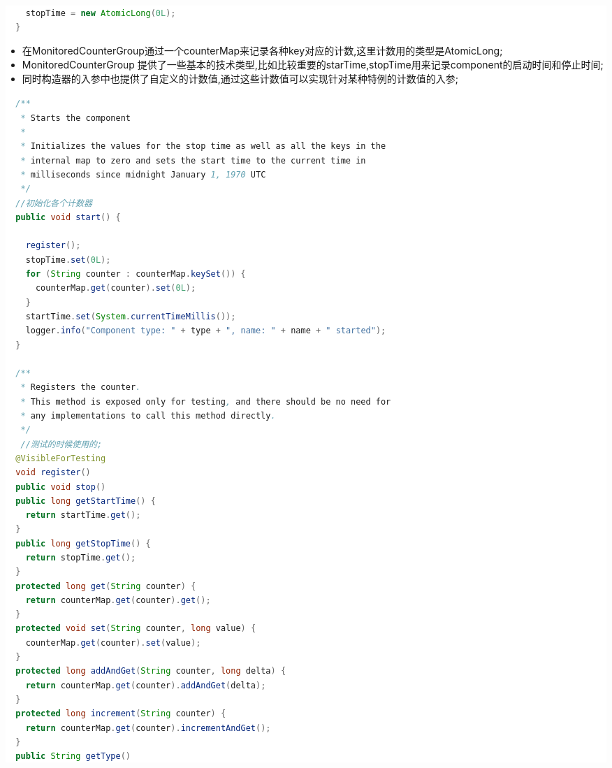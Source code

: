 ```java
    stopTime = new AtomicLong(0L);
  }
```

* 在MonitoredCounterGroup通过一个counterMap来记录各种key对应的计数,这里计数用的类型是AtomicLong;
* MonitoredCounterGroup 提供了一些基本的技术类型,比如比较重要的starTime,stopTime用来记录component的启动时间和停止时间;
* 同时构造器的入参中也提供了自定义的计数值,通过这些计数值可以实现针对某种特例的计数值的入参;

```java
  /**
   * Starts the component
   *
   * Initializes the values for the stop time as well as all the keys in the
   * internal map to zero and sets the start time to the current time in
   * milliseconds since midnight January 1, 1970 UTC
   */
  //初始化各个计数器
  public void start() {

    register();
    stopTime.set(0L);
    for (String counter : counterMap.keySet()) {
      counterMap.get(counter).set(0L);
    }
    startTime.set(System.currentTimeMillis());
    logger.info("Component type: " + type + ", name: " + name + " started");
  }

  /**
   * Registers the counter.
   * This method is exposed only for testing, and there should be no need for
   * any implementations to call this method directly.
   */
   //测试的时候使用的;
  @VisibleForTesting
  void register()
  public void stop()
  public long getStartTime() {
    return startTime.get();
  }
  public long getStopTime() {
    return stopTime.get();
  }
  protected long get(String counter) {
    return counterMap.get(counter).get();
  }
  protected void set(String counter, long value) {
    counterMap.get(counter).set(value);
  }
  protected long addAndGet(String counter, long delta) {
    return counterMap.get(counter).addAndGet(delta);
  }
  protected long increment(String counter) {
    return counterMap.get(counter).incrementAndGet();
  }
  public String getType() 
```
